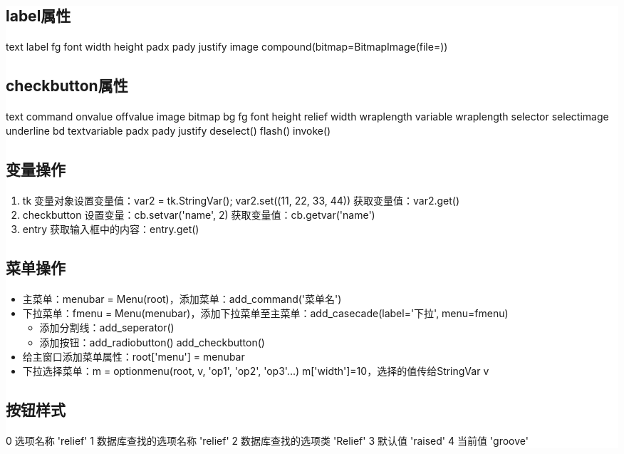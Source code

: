 ## label属性
text    label   fg  font    width   height  padx    pady    justify image   compound(bitmap=BitmapImage(file=))
## checkbutton属性
text    command onvalue offvalue    image   bitmap  bg  fg  font    height  relief  width   wraplength  variable
wraplength  selector    selectimage underline   bd  textvariable    padx    pady    justify
deselect()  flash()     invoke()
## 变量操作
1. tk 变量对象设置变量值：var2 = tk.StringVar(); var2.set((11, 22, 33, 44))
获取变量值：var2.get()
2. checkbutton 设置变量：cb.setvar('name', 2)
获取变量值：cb.getvar('name')
3. entry 获取输入框中的内容：entry.get()

## 菜单操作
- 主菜单：menubar = Menu(root)，添加菜单：add_command('菜单名')
- 下拉菜单：fmenu = Menu(menubar)，添加下拉菜单至主菜单：add_casecade(label='下拉', menu=fmenu)
    + 添加分割线：add_seperator()
    + 添加按钮：add_radiobutton()  add_checkbutton()
- 给主窗口添加菜单属性：root['menu'] = menubar
- 下拉选择菜单：m = optionmenu(root, v, 'op1', 'op2', 'op3'...)  m['width']=10，选择的值传给StringVar v

## 按钮样式
0   选项名称             'relief'
1   数据库查找的选项名称    'relief'
2   数据库查找的选项类     'Relief'
3   默认值               'raised'
4   当前值               'groove'
